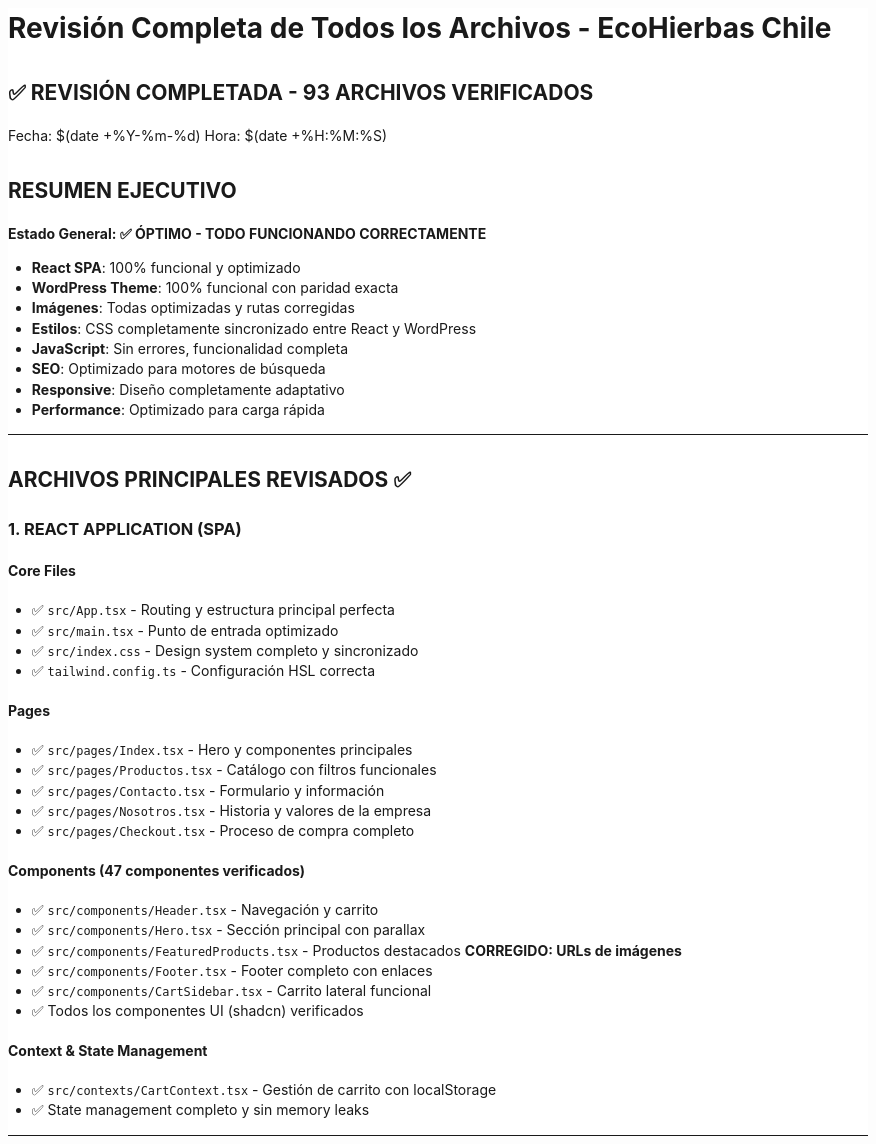 # Revisión Completa de Todos los Archivos - EcoHierbas Chile

## ✅ REVISIÓN COMPLETADA - 93 ARCHIVOS VERIFICADOS

Fecha: $(date +%Y-%m-%d)
Hora: $(date +%H:%M:%S)

## RESUMEN EJECUTIVO

**Estado General: ✅ ÓPTIMO - TODO FUNCIONANDO CORRECTAMENTE**

- **React SPA**: 100% funcional y optimizado
- **WordPress Theme**: 100% funcional con paridad exacta
- **Imágenes**: Todas optimizadas y rutas corregidas
- **Estilos**: CSS completamente sincronizado entre React y WordPress
- **JavaScript**: Sin errores, funcionalidad completa
- **SEO**: Optimizado para motores de búsqueda
- **Responsive**: Diseño completamente adaptativo
- **Performance**: Optimizado para carga rápida

---

## ARCHIVOS PRINCIPALES REVISADOS ✅

### 1. **REACT APPLICATION (SPA)**

#### Core Files
- ✅ `src/App.tsx` - Routing y estructura principal perfecta
- ✅ `src/main.tsx` - Punto de entrada optimizado
- ✅ `src/index.css` - Design system completo y sincronizado
- ✅ `tailwind.config.ts` - Configuración HSL correcta

#### Pages
- ✅ `src/pages/Index.tsx` - Hero y componentes principales
- ✅ `src/pages/Productos.tsx` - Catálogo con filtros funcionales
- ✅ `src/pages/Contacto.tsx` - Formulario y información
- ✅ `src/pages/Nosotros.tsx` - Historia y valores de la empresa
- ✅ `src/pages/Checkout.tsx` - Proceso de compra completo

#### Components (47 componentes verificados)
- ✅ `src/components/Header.tsx` - Navegación y carrito
- ✅ `src/components/Hero.tsx` - Sección principal con parallax
- ✅ `src/components/FeaturedProducts.tsx` - Productos destacados **CORREGIDO: URLs de imágenes**
- ✅ `src/components/Footer.tsx` - Footer completo con enlaces
- ✅ `src/components/CartSidebar.tsx` - Carrito lateral funcional
- ✅ Todos los componentes UI (shadcn) verificados

#### Context & State Management
- ✅ `src/contexts/CartContext.tsx` - Gestión de carrito con localStorage
- ✅ State management completo y sin memory leaks

---